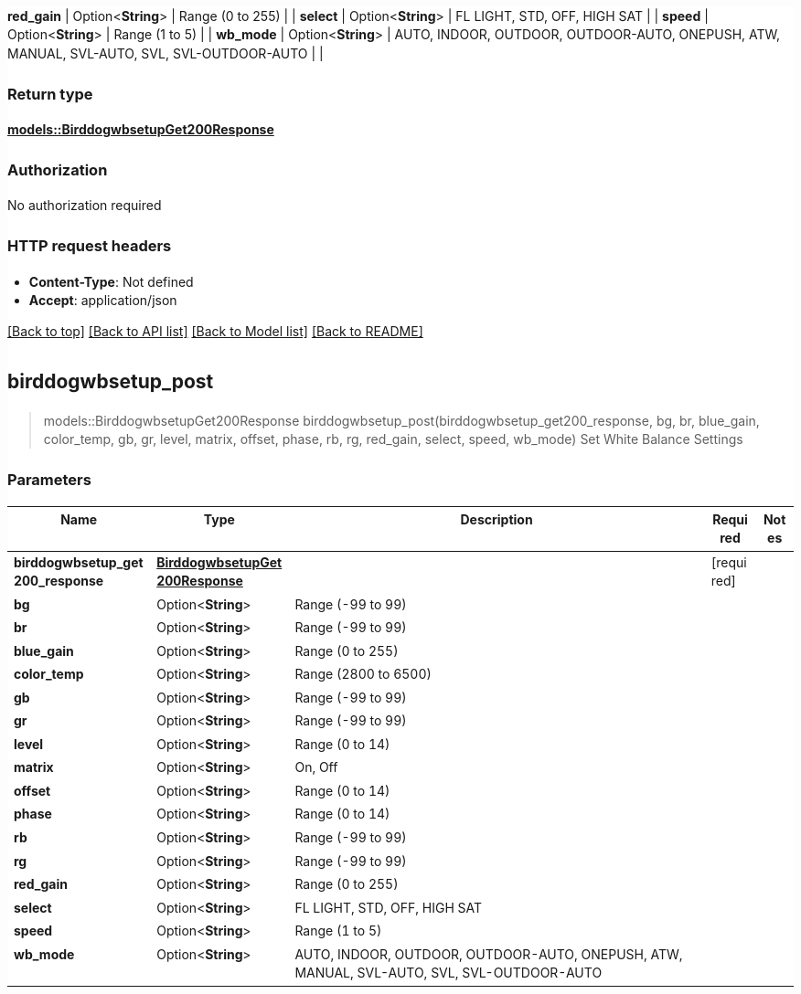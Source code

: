 **red_gain** | Option<**String**> | Range (0 to 255) |  |
**select** | Option<**String**> | FL LIGHT, STD, OFF, HIGH SAT |  |
**speed** | Option<**String**> | Range (1 to 5) |  |
**wb_mode** | Option<**String**> | AUTO, INDOOR, OUTDOOR, OUTDOOR-AUTO, ONEPUSH, ATW, MANUAL, SVL-AUTO, SVL, SVL-OUTDOOR-AUTO |  |

### Return type

[**models::BirddogwbsetupGet200Response**](_birddogwbsetup_get_200_response.md)

### Authorization

No authorization required

### HTTP request headers

- **Content-Type**: Not defined
- **Accept**: application/json

[[Back to top]](#) [[Back to API list]](../README.md#documentation-for-api-endpoints) [[Back to Model list]](../README.md#documentation-for-models) [[Back to README]](../README.md)


## birddogwbsetup_post

> models::BirddogwbsetupGet200Response birddogwbsetup_post(birddogwbsetup_get200_response, bg, br, blue_gain, color_temp, gb, gr, level, matrix, offset, phase, rb, rg, red_gain, select, speed, wb_mode)
Set White Balance Settings

### Parameters


Name | Type | Description  | Required | Notes
------------- | ------------- | ------------- | ------------- | -------------
**birddogwbsetup_get200_response** | [**BirddogwbsetupGet200Response**](BirddogwbsetupGet200Response.md) |  | [required] |
**bg** | Option<**String**> | Range (-99 to 99) |  |
**br** | Option<**String**> | Range (-99 to 99) |  |
**blue_gain** | Option<**String**> | Range (0 to 255) |  |
**color_temp** | Option<**String**> | Range (2800 to 6500) |  |
**gb** | Option<**String**> | Range (-99 to 99) |  |
**gr** | Option<**String**> | Range (-99 to 99) |  |
**level** | Option<**String**> | Range (0 to 14) |  |
**matrix** | Option<**String**> | On, Off |  |
**offset** | Option<**String**> | Range (0 to 14) |  |
**phase** | Option<**String**> | Range (0 to 14) |  |
**rb** | Option<**String**> | Range (-99 to 99) |  |
**rg** | Option<**String**> | Range (-99 to 99) |  |
**red_gain** | Option<**String**> | Range (0 to 255) |  |
**select** | Option<**String**> | FL LIGHT, STD, OFF, HIGH SAT |  |
**speed** | Option<**String**> | Range (1 to 5) |  |
**wb_mode** | Option<**String**> | AUTO, INDOOR, OUTDOOR, OUTDOOR-AUTO, ONEPUSH, ATW, MANUAL, SVL-AUTO, SVL, SVL-OUTDOOR-AUTO |  |
